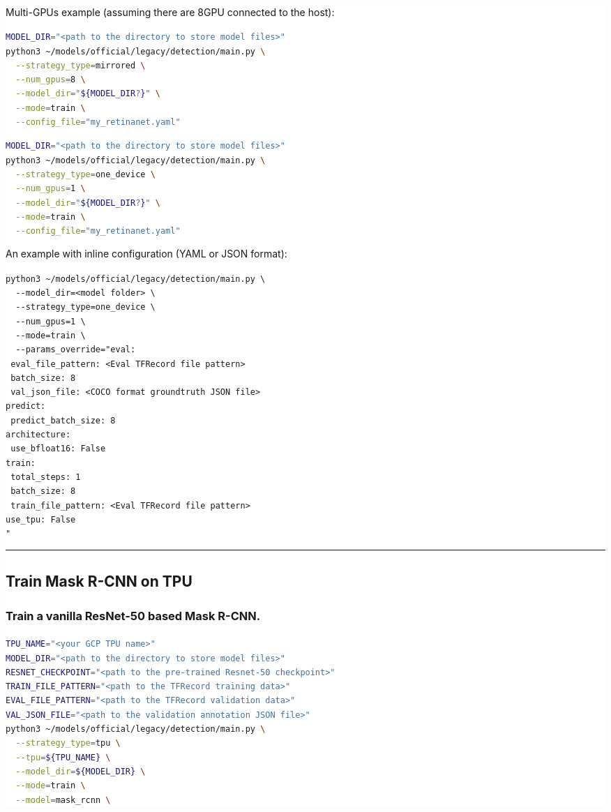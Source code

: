 Multi-GPUs example (assuming there are 8GPU connected to the host):

```bash
MODEL_DIR="<path to the directory to store model files>"
python3 ~/models/official/legacy/detection/main.py \
  --strategy_type=mirrored \
  --num_gpus=8 \
  --model_dir="${MODEL_DIR?}" \
  --mode=train \
  --config_file="my_retinanet.yaml"
```

```bash
MODEL_DIR="<path to the directory to store model files>"
python3 ~/models/official/legacy/detection/main.py \
  --strategy_type=one_device \
  --num_gpus=1 \
  --model_dir="${MODEL_DIR?}" \
  --mode=train \
  --config_file="my_retinanet.yaml"
```

An example with inline configuration (YAML or JSON format):

```
python3 ~/models/official/legacy/detection/main.py \
  --model_dir=<model folder> \
  --strategy_type=one_device \
  --num_gpus=1 \
  --mode=train \
  --params_override="eval:
 eval_file_pattern: <Eval TFRecord file pattern>
 batch_size: 8
 val_json_file: <COCO format groundtruth JSON file>
predict:
 predict_batch_size: 8
architecture:
 use_bfloat16: False
train:
 total_steps: 1
 batch_size: 8
 train_file_pattern: <Eval TFRecord file pattern>
use_tpu: False
"
```

---

## Train Mask R-CNN on TPU

### Train a vanilla ResNet-50 based Mask R-CNN.

```bash
TPU_NAME="<your GCP TPU name>"
MODEL_DIR="<path to the directory to store model files>"
RESNET_CHECKPOINT="<path to the pre-trained Resnet-50 checkpoint>"
TRAIN_FILE_PATTERN="<path to the TFRecord training data>"
EVAL_FILE_PATTERN="<path to the TFRecord validation data>"
VAL_JSON_FILE="<path to the validation annotation JSON file>"
python3 ~/models/official/legacy/detection/main.py \
  --strategy_type=tpu \
  --tpu=${TPU_NAME} \
  --model_dir=${MODEL_DIR} \
  --mode=train \
  --model=mask_rcnn \
```